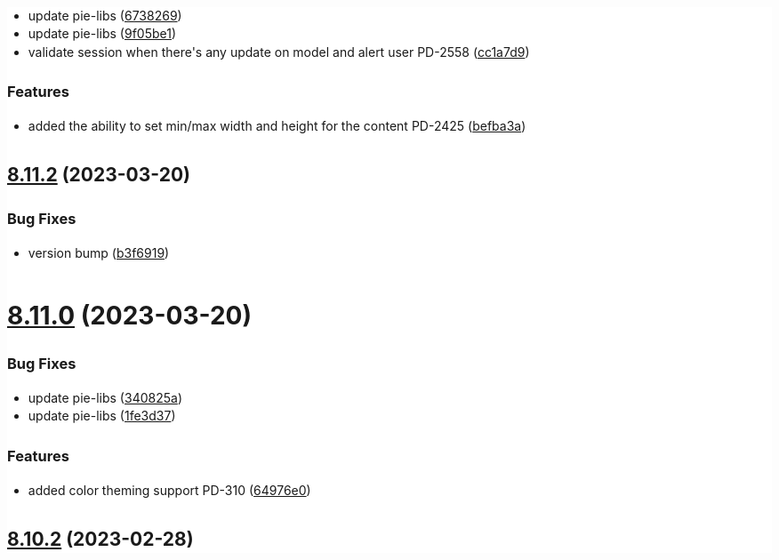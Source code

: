 * update pie-libs ([6738269](https://github.com/pie-framework/pie-elements/commit/6738269d878f24ec4429f210d18bbf591123a55f))
* update pie-libs ([9f05be1](https://github.com/pie-framework/pie-elements/commit/9f05be1ae6bf0a9651739b6bef7eca32ecabb4ce))
* validate session when there's any update on model and alert user PD-2558 ([cc1a7d9](https://github.com/pie-framework/pie-elements/commit/cc1a7d974042131d371c305852cced0104957a25))


### Features

* added the ability to set min/max width and height for the content PD-2425 ([befba3a](https://github.com/pie-framework/pie-elements/commit/befba3a8fa23e8dd21a3e3f63f306bd6dfc35bdd))





## [8.11.2](https://github.com/pie-framework/pie-elements/compare/@pie-element/placement-ordering@8.11.0...@pie-element/placement-ordering@8.11.2) (2023-03-20)


### Bug Fixes

* version bump ([b3f6919](https://github.com/pie-framework/pie-elements/commit/b3f6919c3ad2078953ed5162327cf356090c9aec))





# [8.11.0](https://github.com/pie-framework/pie-elements/compare/@pie-element/placement-ordering@8.10.2...@pie-element/placement-ordering@8.11.0) (2023-03-20)


### Bug Fixes

* update pie-libs ([340825a](https://github.com/pie-framework/pie-elements/commit/340825aab8c88569378eb5af6c5b9c9b99aeb285))
* update pie-libs ([1fe3d37](https://github.com/pie-framework/pie-elements/commit/1fe3d37d2b001f7944e4da7c895a83ccecefefcb))


### Features

* added color theming support PD-310 ([64976e0](https://github.com/pie-framework/pie-elements/commit/64976e08151b346f0760aedee2cd0e4ce6ff7f8b))





## [8.10.2](https://github.com/pie-framework/pie-elements/compare/@pie-element/placement-ordering@8.10.1...@pie-element/placement-ordering@8.10.2) (2023-02-28)
